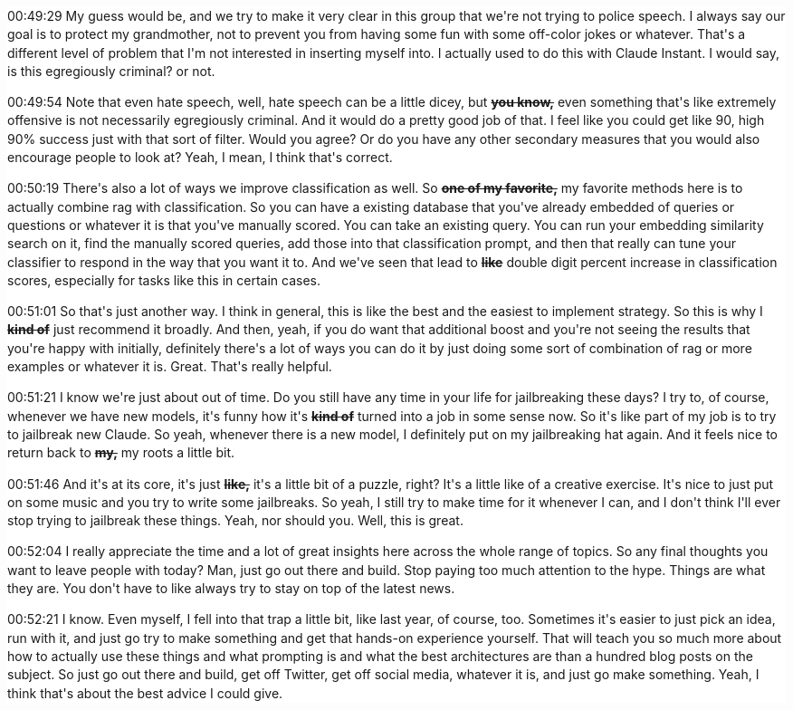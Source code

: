 00:49:29 
 My guess would be, and we try to make it very clear in this group that we're not trying to police speech. I always say our goal is to protect my grandmother, not to prevent you from having some fun with some off-color jokes or whatever. That's a different level of problem that I'm not interested in inserting myself into. I actually used to do this with Claude Instant. I would say, is this egregiously criminal? or not.

00:49:54 
 Note that even hate speech, well, hate speech can be a little dicey, but ~~**you know,**~~ even something that's like extremely offensive is not necessarily egregiously criminal. And it would do a pretty good job of that. I feel like you could get like 90, high 90% success just with that sort of filter. Would you agree? Or do you have any other secondary measures that you would also encourage people to look at? Yeah, I mean, I think that's correct.

00:50:19 
 There's also a lot of ways we improve classification as well. So ~~**one of my favorite,**~~ my favorite methods here is to actually combine rag with classification. So you can have a existing database that you've already embedded of queries or questions or whatever it is that you've manually scored. You can take an existing query. You can run your embedding similarity search on it, find the manually scored queries, add those into that classification prompt, and then that really can tune your classifier to respond in the way that you want it to. And we've seen that lead to ~~**like**~~ double digit percent increase in classification scores, especially for tasks like this in certain cases.

00:51:01 
 So that's just another way. I think in general, this is like the best and the easiest to implement strategy. So this is why I ~~**kind of**~~ just recommend it broadly. And then, yeah, if you do want that additional boost and you're not seeing the results that you're happy with initially, definitely there's a lot of ways you can do it by just doing some sort of combination of rag or more examples or whatever it is. Great. That's really helpful.

00:51:21 
 I know we're just about out of time. Do you still have any time in your life for jailbreaking these days? I try to, of course, whenever we have new models, it's funny how it's ~~**kind of**~~ turned into a job in some sense now. So it's like part of my job is to try to jailbreak new Claude. So yeah, whenever there is a new model, I definitely put on my jailbreaking hat again. And it feels nice to return back to ~~**my,**~~ my roots a little bit.

00:51:46 
 And it's at its core, it's just ~~**like,**~~ it's a little bit of a puzzle, right? It's a little like of a creative exercise. It's nice to just put on some music and you try to write some jailbreaks. So yeah, I still try to make time for it whenever I can, and I don't think I'll ever stop trying to jailbreak these things. Yeah, nor should you. Well, this is great.

00:52:04 
 I really appreciate the time and a lot of great insights here across the whole range of topics. So any final thoughts you want to leave people with today? Man, just go out there and build. Stop paying too much attention to the hype. Things are what they are. You don't have to like always try to stay on top of the latest news.

00:52:21 
 I know. Even myself, I fell into that trap a little bit, like last year, of course, too. Sometimes it's easier to just pick an idea, run with it, and just go try to make something and get that hands-on experience yourself. That will teach you so much more about how to actually use these things and what prompting is and what the best architectures are than a hundred blog posts on the subject. So just go out there and build, get off Twitter, get off social media, whatever it is, and just go make something. Yeah, I think that's about the best advice I could give.
